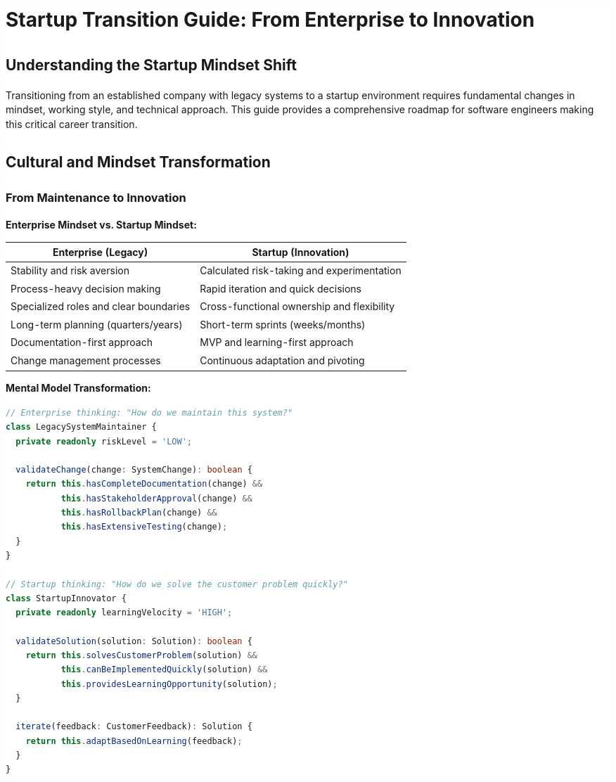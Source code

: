 # Startup Transition Guide: From Enterprise to Innovation

## Understanding the Startup Mindset Shift

Transitioning from an established company with legacy systems to a startup environment requires fundamental changes in mindset, working style, and technical approach. This guide provides a comprehensive roadmap for software engineers making this critical career transition.

## Cultural and Mindset Transformation

### From Maintenance to Innovation

**Enterprise Mindset vs. Startup Mindset:**

| Enterprise (Legacy) | Startup (Innovation) |
|-------------------|-------------------|
| Stability and risk aversion | Calculated risk-taking and experimentation |
| Process-heavy decision making | Rapid iteration and quick decisions |
| Specialized roles and clear boundaries | Cross-functional ownership and flexibility |
| Long-term planning (quarters/years) | Short-term sprints (weeks/months) |
| Documentation-first approach | MVP and learning-first approach |
| Change management processes | Continuous adaptation and pivoting |

**Mental Model Transformation:**

```typescript
// Enterprise thinking: "How do we maintain this system?"
class LegacySystemMaintainer {
  private readonly riskLevel = 'LOW';
  
  validateChange(change: SystemChange): boolean {
    return this.hasCompleteDocumentation(change) &&
           this.hasStakeholderApproval(change) &&
           this.hasRollbackPlan(change) &&
           this.hasExtensiveTesting(change);
  }
}

// Startup thinking: "How do we solve the customer problem quickly?"
class StartupInnovator {
  private readonly learningVelocity = 'HIGH';
  
  validateSolution(solution: Solution): boolean {
    return this.solvesCustomerProblem(solution) &&
           this.canBeImplementedQuickly(solution) &&
           this.providesLearningOpportunity(solution);
  }
  
  iterate(feedback: CustomerFeedback): Solution {
    return this.adaptBasedOnLearning(feedback);
  }
}
```
